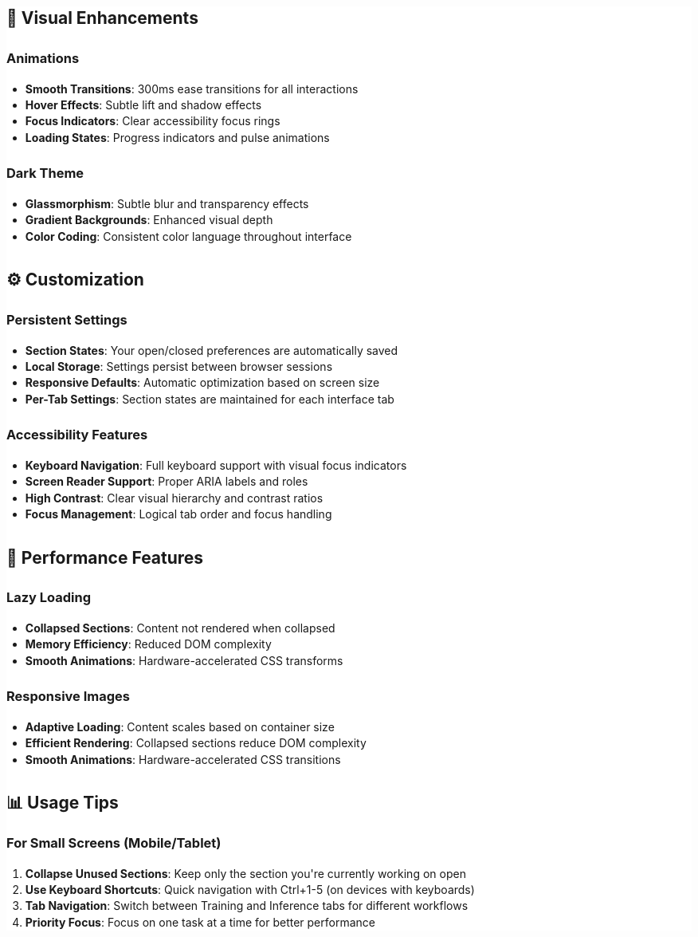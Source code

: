 ## 🎨 Visual Enhancements

### Animations
- **Smooth Transitions**: 300ms ease transitions for all interactions
- **Hover Effects**: Subtle lift and shadow effects
- **Focus Indicators**: Clear accessibility focus rings
- **Loading States**: Progress indicators and pulse animations

### Dark Theme
- **Glassmorphism**: Subtle blur and transparency effects
- **Gradient Backgrounds**: Enhanced visual depth
- **Color Coding**: Consistent color language throughout interface

## ⚙️ Customization

### Persistent Settings
- **Section States**: Your open/closed preferences are automatically saved
- **Local Storage**: Settings persist between browser sessions
- **Responsive Defaults**: Automatic optimization based on screen size
- **Per-Tab Settings**: Section states are maintained for each interface tab

### Accessibility Features
- **Keyboard Navigation**: Full keyboard support with visual focus indicators
- **Screen Reader Support**: Proper ARIA labels and roles
- **High Contrast**: Clear visual hierarchy and contrast ratios
- **Focus Management**: Logical tab order and focus handling

## 🚀 Performance Features

### Lazy Loading
- **Collapsed Sections**: Content not rendered when collapsed
- **Memory Efficiency**: Reduced DOM complexity
- **Smooth Animations**: Hardware-accelerated CSS transforms

### Responsive Images
- **Adaptive Loading**: Content scales based on container size
- **Efficient Rendering**: Collapsed sections reduce DOM complexity
- **Smooth Animations**: Hardware-accelerated CSS transitions

## 📊 Usage Tips

### For Small Screens (Mobile/Tablet)
1. **Collapse Unused Sections**: Keep only the section you're currently working on open
2. **Use Keyboard Shortcuts**: Quick navigation with Ctrl+1-5 (on devices with keyboards)
3. **Tab Navigation**: Switch between Training and Inference tabs for different workflows
4. **Priority Focus**: Focus on one task at a time for better performance
